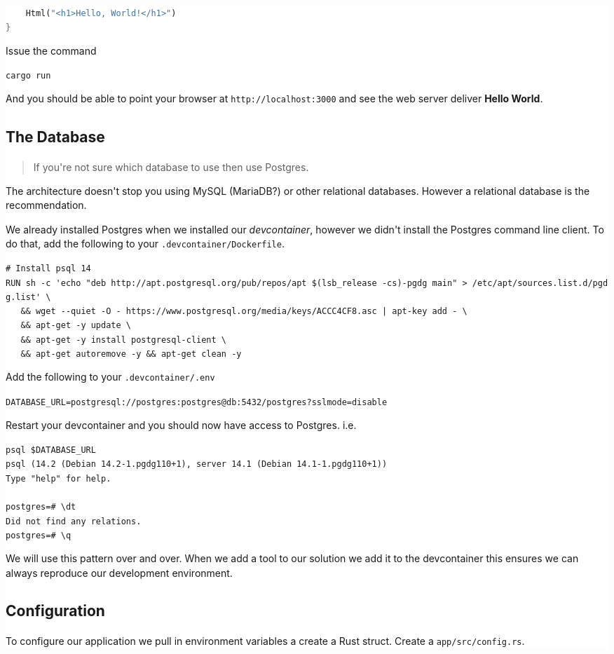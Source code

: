 ```rust
    Html("<h1>Hello, World!</h1>")
}
```

Issue the command

```sh
cargo run
```

And you should be able to point your browser at `http://localhost:3000` and see the web server deliver **Hello World**.

## The Database

> If you're not sure which database to use then use Postgres.

The architecture doesn't stop you using MySQL (MariaDB?) or other relational databases. However a relational database is the recommendation.

We already installed Postgres when we installed our *devcontainer*, however we didn't install the Postgres command line client. To do that, add the following to your `.devcontainer/Dockerfile`.

```
# Install psql 14
RUN sh -c 'echo "deb http://apt.postgresql.org/pub/repos/apt $(lsb_release -cs)-pgdg main" > /etc/apt/sources.list.d/pgdg.list' \
   && wget --quiet -O - https://www.postgresql.org/media/keys/ACCC4CF8.asc | apt-key add - \
   && apt-get -y update \
   && apt-get -y install postgresql-client \
   && apt-get autoremove -y && apt-get clean -y
```

Add the following to your `.devcontainer/.env`

```
DATABASE_URL=postgresql://postgres:postgres@db:5432/postgres?sslmode=disable
```

Restart your devcontainer and you should now have access to Postgres. i.e.

```
psql $DATABASE_URL
psql (14.2 (Debian 14.2-1.pgdg110+1), server 14.1 (Debian 14.1-1.pgdg110+1))
Type "help" for help.

postgres=# \dt
Did not find any relations.
postgres=# \q
```

We will use this pattern over and over. When we add a tool to our solution we add it to the devcontainer this ensures we can always reproduce our development environment. 

## Configuration

To configure our application we pull in environment variables a create a Rust struct. Create a `app/src/config.rs`.
